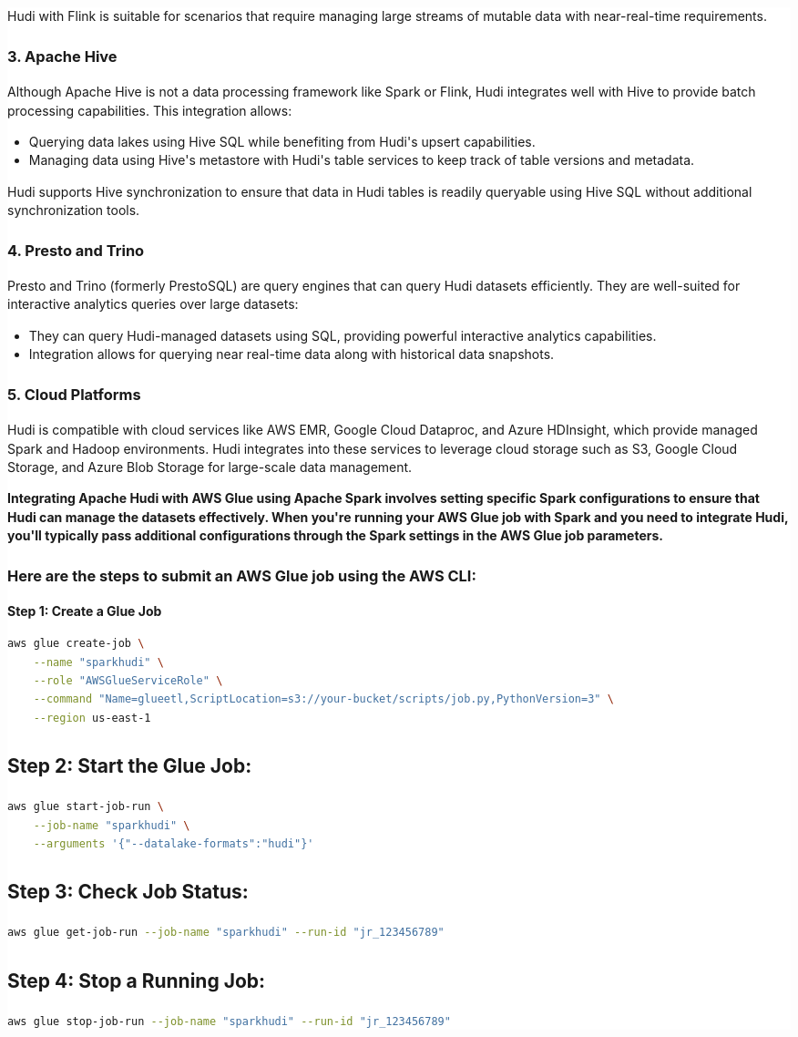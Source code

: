 Hudi with Flink is suitable for scenarios that require managing large streams of mutable data with near-real-time requirements.

### **3\. Apache Hive**

Although Apache Hive is not a data processing framework like Spark or Flink, Hudi integrates well with Hive to provide batch processing capabilities. This integration allows:

* Querying data lakes using Hive SQL while benefiting from Hudi's upsert capabilities.  
* Managing data using Hive's metastore with Hudi's table services to keep track of table versions and metadata.

Hudi supports Hive synchronization to ensure that data in Hudi tables is readily queryable using Hive SQL without additional synchronization tools.

### **4\. Presto and Trino**

Presto and Trino (formerly PrestoSQL) are query engines that can query Hudi datasets efficiently. They are well-suited for interactive analytics queries over large datasets:

* They can query Hudi-managed datasets using SQL, providing powerful interactive analytics capabilities.  
* Integration allows for querying near real-time data along with historical data snapshots.


### 

### **5\. Cloud Platforms**

Hudi is compatible with cloud services like AWS EMR, Google Cloud Dataproc, and Azure HDInsight, which provide managed Spark and Hadoop environments. Hudi integrates into these services to leverage cloud storage such as S3, Google Cloud Storage, and Azure Blob Storage for large-scale data management.

**Integrating Apache Hudi with AWS Glue using Apache Spark involves setting specific Spark configurations to ensure that Hudi can manage the datasets effectively. When you're running your AWS Glue job with Spark and you need to integrate Hudi, you'll typically pass additional configurations through the Spark settings in the AWS Glue job parameters.**

### **Here are the steps to submit an AWS Glue job using the AWS CLI:**

**Step 1: Create a Glue Job**
``` sh
aws glue create-job \
    --name "sparkhudi" \
    --role "AWSGlueServiceRole" \
    --command "Name=glueetl,ScriptLocation=s3://your-bucket/scripts/job.py,PythonVersion=3" \
    --region us-east-1
```

## **Step 2: Start the Glue Job:**
``` sh
aws glue start-job-run \
    --job-name "sparkhudi" \
    --arguments '{"--datalake-formats":"hudi"}'
```
## **Step 3: Check Job Status:**
``` sh
aws glue get-job-run --job-name "sparkhudi" --run-id "jr_123456789"
```
## **Step 4: Stop a Running Job:**
``` sh
aws glue stop-job-run --job-name "sparkhudi" --run-id "jr_123456789"
```
